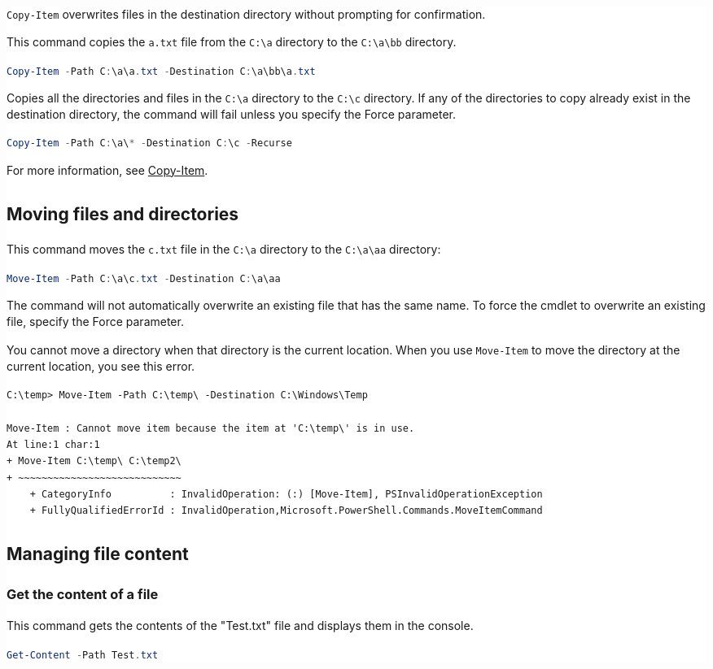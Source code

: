 `Copy-Item` overwrites files in the destination directory without prompting for
confirmation.

This command copies the `a.txt` file from the `C:\a` directory to the `C:\a\bb`
directory.

```powershell
Copy-Item -Path C:\a\a.txt -Destination C:\a\bb\a.txt
```

Copies all the directories and files in the `C:\a` directory to the `C:\c`
directory. If any of the directories to copy already exist in the destination
directory, the command will fail unless you specify the Force parameter.

```powershell
Copy-Item -Path C:\a\* -Destination C:\c -Recurse
```

For more information, see [Copy-Item](../../Microsoft.PowerShell.Management/Copy-Item.md).

## Moving files and directories

This command moves the `c.txt` file in the `C:\a` directory to the `C:\a\aa`
directory:

```powershell
Move-Item -Path C:\a\c.txt -Destination C:\a\aa
```

The command will not automatically overwrite an existing file that has the same
name. To force the cmdlet to overwrite an existing file, specify the Force
parameter.

You cannot move a directory when that directory is the current location. When
you use `Move-Item` to move the directory at the current location, you see
this error.

```
C:\temp> Move-Item -Path C:\temp\ -Destination C:\Windows\Temp

Move-Item : Cannot move item because the item at 'C:\temp\' is in use.
At line:1 char:1
+ Move-Item C:\temp\ C:\temp2\
+ ~~~~~~~~~~~~~~~~~~~~~~~~~~~~
    + CategoryInfo          : InvalidOperation: (:) [Move-Item], PSInvalidOperationException
    + FullyQualifiedErrorId : InvalidOperation,Microsoft.PowerShell.Commands.MoveItemCommand
```

## Managing file content

### Get the content of a file

This command gets the contents of the "Test.txt" file and displays them in the
console.

```powershell
Get-Content -Path Test.txt
```
